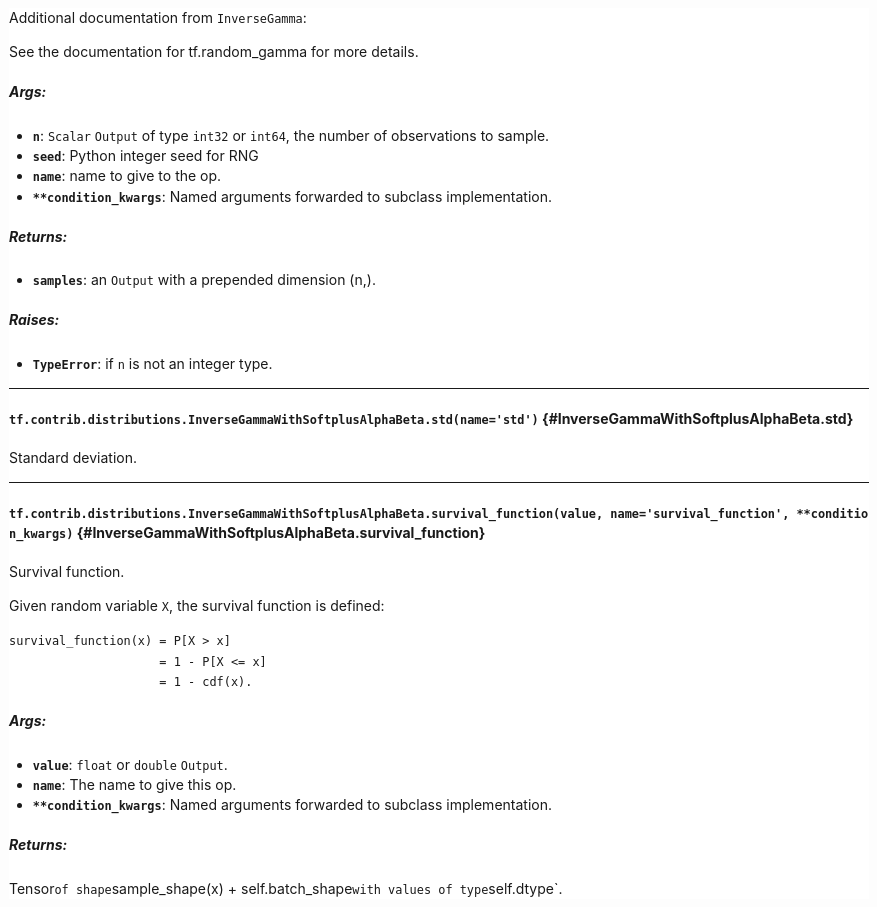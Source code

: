 
Additional documentation from `InverseGamma`:

See the documentation for tf.random_gamma for more details.

##### Args:


*  <b>`n`</b>: `Scalar` `Output` of type `int32` or `int64`, the number of
    observations to sample.
*  <b>`seed`</b>: Python integer seed for RNG
*  <b>`name`</b>: name to give to the op.
*  <b>`**condition_kwargs`</b>: Named arguments forwarded to subclass implementation.

##### Returns:


*  <b>`samples`</b>: an `Output` with a prepended dimension (n,).

##### Raises:


*  <b>`TypeError`</b>: if `n` is not an integer type.


- - -

#### `tf.contrib.distributions.InverseGammaWithSoftplusAlphaBeta.std(name='std')` {#InverseGammaWithSoftplusAlphaBeta.std}

Standard deviation.


- - -

#### `tf.contrib.distributions.InverseGammaWithSoftplusAlphaBeta.survival_function(value, name='survival_function', **condition_kwargs)` {#InverseGammaWithSoftplusAlphaBeta.survival_function}

Survival function.

Given random variable `X`, the survival function is defined:

```
survival_function(x) = P[X > x]
                     = 1 - P[X <= x]
                     = 1 - cdf(x).
```

##### Args:


*  <b>`value`</b>: `float` or `double` `Output`.
*  <b>`name`</b>: The name to give this op.
*  <b>`**condition_kwargs`</b>: Named arguments forwarded to subclass implementation.

##### Returns:

  Tensor` of shape `sample_shape(x) + self.batch_shape` with values of type
    `self.dtype`.
